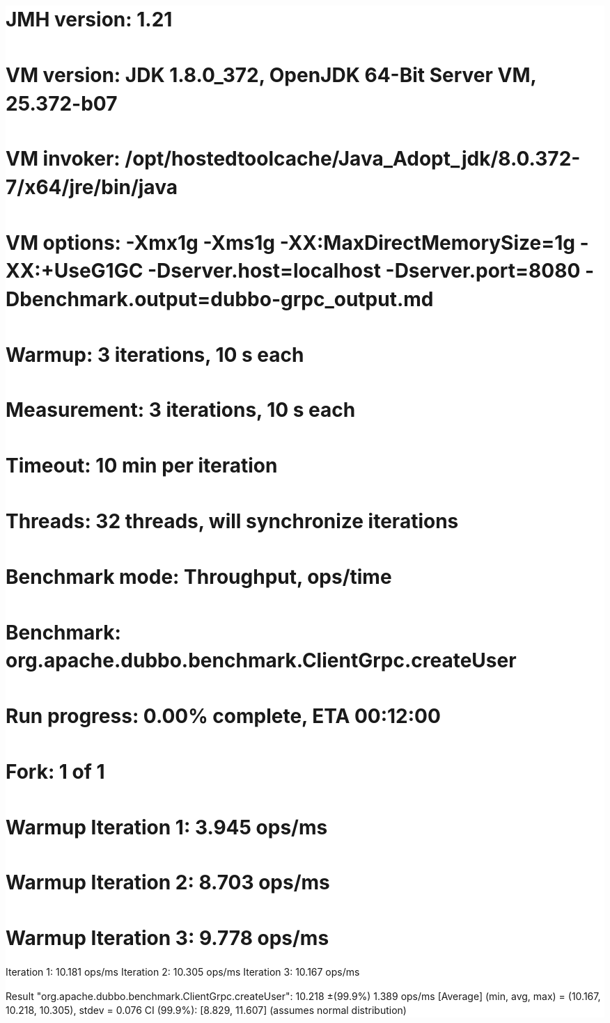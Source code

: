 # JMH version: 1.21
# VM version: JDK 1.8.0_372, OpenJDK 64-Bit Server VM, 25.372-b07
# VM invoker: /opt/hostedtoolcache/Java_Adopt_jdk/8.0.372-7/x64/jre/bin/java
# VM options: -Xmx1g -Xms1g -XX:MaxDirectMemorySize=1g -XX:+UseG1GC -Dserver.host=localhost -Dserver.port=8080 -Dbenchmark.output=dubbo-grpc_output.md
# Warmup: 3 iterations, 10 s each
# Measurement: 3 iterations, 10 s each
# Timeout: 10 min per iteration
# Threads: 32 threads, will synchronize iterations
# Benchmark mode: Throughput, ops/time
# Benchmark: org.apache.dubbo.benchmark.ClientGrpc.createUser

# Run progress: 0.00% complete, ETA 00:12:00
# Fork: 1 of 1
# Warmup Iteration   1: 3.945 ops/ms
# Warmup Iteration   2: 8.703 ops/ms
# Warmup Iteration   3: 9.778 ops/ms
Iteration   1: 10.181 ops/ms
Iteration   2: 10.305 ops/ms
Iteration   3: 10.167 ops/ms


Result "org.apache.dubbo.benchmark.ClientGrpc.createUser":
  10.218 ±(99.9%) 1.389 ops/ms [Average]
  (min, avg, max) = (10.167, 10.218, 10.305), stdev = 0.076
  CI (99.9%): [8.829, 11.607] (assumes normal distribution)
